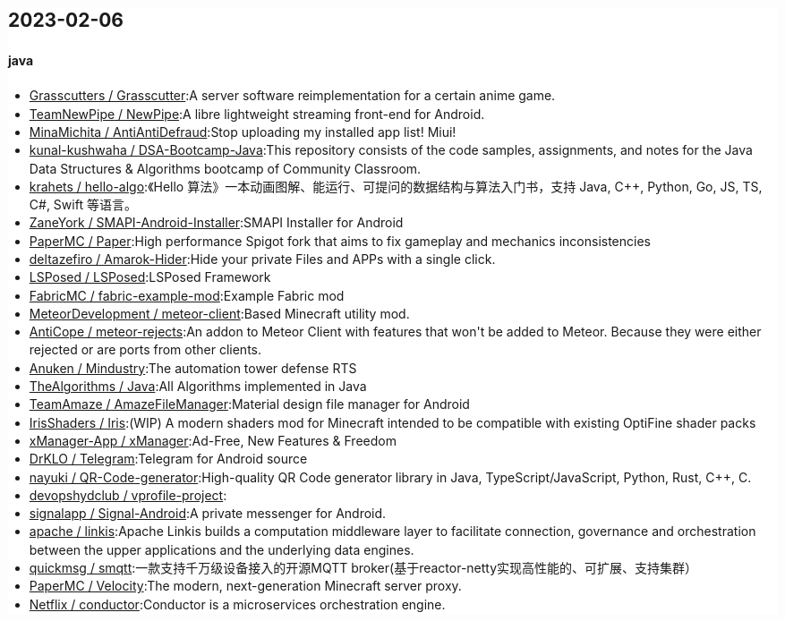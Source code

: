 ## 2023-02-06

#### java
* [Grasscutters / Grasscutter](https://github.com/Grasscutters/Grasscutter):A server software reimplementation for a certain anime game.
* [TeamNewPipe / NewPipe](https://github.com/TeamNewPipe/NewPipe):A libre lightweight streaming front-end for Android.
* [MinaMichita / AntiAntiDefraud](https://github.com/MinaMichita/AntiAntiDefraud):Stop uploading my installed app list! Miui!
* [kunal-kushwaha / DSA-Bootcamp-Java](https://github.com/kunal-kushwaha/DSA-Bootcamp-Java):This repository consists of the code samples, assignments, and notes for the Java Data Structures & Algorithms bootcamp of Community Classroom.
* [krahets / hello-algo](https://github.com/krahets/hello-algo):《Hello 算法》一本动画图解、能运行、可提问的数据结构与算法入门书，支持 Java, C++, Python, Go, JS, TS, C#, Swift 等语言。
* [ZaneYork / SMAPI-Android-Installer](https://github.com/ZaneYork/SMAPI-Android-Installer):SMAPI Installer for Android
* [PaperMC / Paper](https://github.com/PaperMC/Paper):High performance Spigot fork that aims to fix gameplay and mechanics inconsistencies
* [deltazefiro / Amarok-Hider](https://github.com/deltazefiro/Amarok-Hider):Hide your private Files and APPs with a single click.
* [LSPosed / LSPosed](https://github.com/LSPosed/LSPosed):LSPosed Framework
* [FabricMC / fabric-example-mod](https://github.com/FabricMC/fabric-example-mod):Example Fabric mod
* [MeteorDevelopment / meteor-client](https://github.com/MeteorDevelopment/meteor-client):Based Minecraft utility mod.
* [AntiCope / meteor-rejects](https://github.com/AntiCope/meteor-rejects):An addon to Meteor Client with features that won't be added to Meteor. Because they were either rejected or are ports from other clients.
* [Anuken / Mindustry](https://github.com/Anuken/Mindustry):The automation tower defense RTS
* [TheAlgorithms / Java](https://github.com/TheAlgorithms/Java):All Algorithms implemented in Java
* [TeamAmaze / AmazeFileManager](https://github.com/TeamAmaze/AmazeFileManager):Material design file manager for Android
* [IrisShaders / Iris](https://github.com/IrisShaders/Iris):(WIP) A modern shaders mod for Minecraft intended to be compatible with existing OptiFine shader packs
* [xManager-App / xManager](https://github.com/xManager-App/xManager):Ad-Free, New Features & Freedom
* [DrKLO / Telegram](https://github.com/DrKLO/Telegram):Telegram for Android source
* [nayuki / QR-Code-generator](https://github.com/nayuki/QR-Code-generator):High-quality QR Code generator library in Java, TypeScript/JavaScript, Python, Rust, C++, C.
* [devopshydclub / vprofile-project](https://github.com/devopshydclub/vprofile-project):
* [signalapp / Signal-Android](https://github.com/signalapp/Signal-Android):A private messenger for Android.
* [apache / linkis](https://github.com/apache/linkis):Apache Linkis builds a computation middleware layer to facilitate connection, governance and orchestration between the upper applications and the underlying data engines.
* [quickmsg / smqtt](https://github.com/quickmsg/smqtt):一款支持千万级设备接入的开源MQTT broker(基于reactor-netty实现高性能的、可扩展、支持集群）
* [PaperMC / Velocity](https://github.com/PaperMC/Velocity):The modern, next-generation Minecraft server proxy.
* [Netflix / conductor](https://github.com/Netflix/conductor):Conductor is a microservices orchestration engine.

